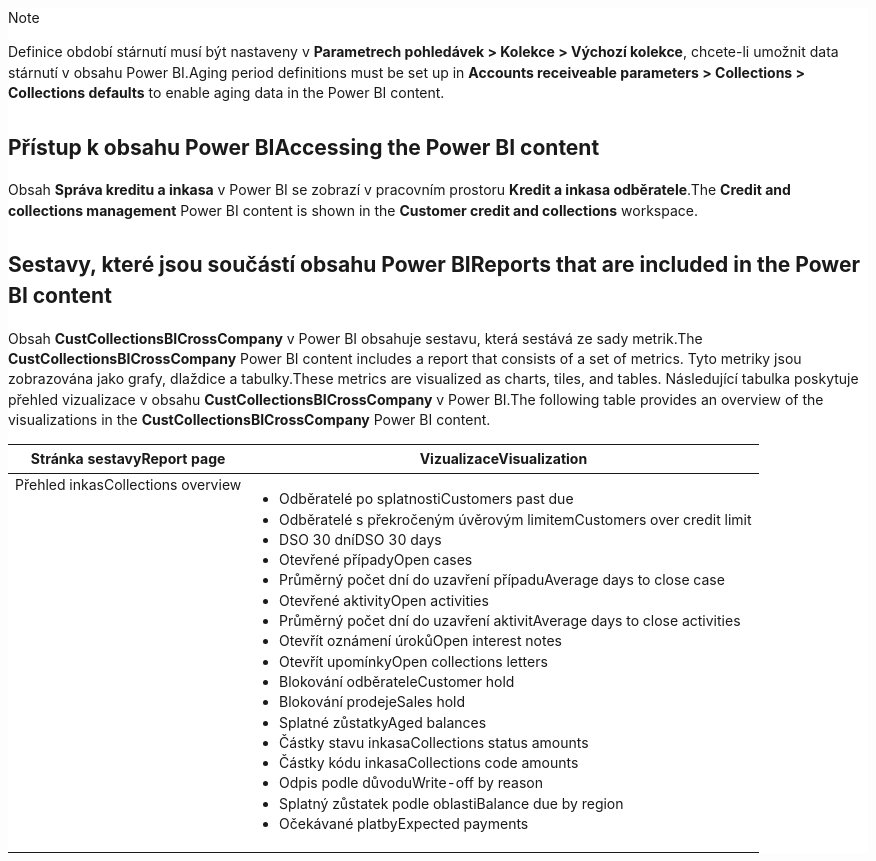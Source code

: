 >[!NOTE] 
> <span data-ttu-id="650a1-127">Definice období stárnutí musí být nastaveny v **Parametrech pohledávek > Kolekce > Výchozí kolekce**, chcete-li umožnit data stárnutí v obsahu Power BI.</span><span class="sxs-lookup"><span data-stu-id="650a1-127">Aging period definitions must be set up in **Accounts receiveable parameters > Collections > Collections defaults** to enable aging data in the Power BI content.</span></span>

## <a name="accessing-the-power-bi-content"></a><span data-ttu-id="650a1-128">Přístup k obsahu Power BI</span><span class="sxs-lookup"><span data-stu-id="650a1-128">Accessing the Power BI content</span></span>

<span data-ttu-id="650a1-129">Obsah **Správa kreditu a inkasa** v Power BI se zobrazí v pracovním prostoru **Kredit a inkasa odběratele**.</span><span class="sxs-lookup"><span data-stu-id="650a1-129">The **Credit and collections management** Power BI content is shown in the **Customer credit and collections** workspace.</span></span>

## <a name="reports-that-are-included-in-the-power-bi-content"></a><span data-ttu-id="650a1-130">Sestavy, které jsou součástí obsahu Power BI</span><span class="sxs-lookup"><span data-stu-id="650a1-130">Reports that are included in the Power BI content</span></span>

<span data-ttu-id="650a1-131">Obsah **CustCollectionsBICrossCompany** v Power BI obsahuje sestavu, která sestává ze sady metrik.</span><span class="sxs-lookup"><span data-stu-id="650a1-131">The **CustCollectionsBICrossCompany** Power BI content includes a report that consists of a set of metrics.</span></span> <span data-ttu-id="650a1-132">Tyto metriky jsou zobrazována jako grafy, dlaždice a tabulky.</span><span class="sxs-lookup"><span data-stu-id="650a1-132">These metrics are visualized as charts, tiles, and tables.</span></span> <span data-ttu-id="650a1-133">Následující tabulka poskytuje přehled vizualizace v obsahu **CustCollectionsBICrossCompany** v Power BI.</span><span class="sxs-lookup"><span data-stu-id="650a1-133">The following table provides an overview of the visualizations in the **CustCollectionsBICrossCompany** Power BI content.</span></span>

| <span data-ttu-id="650a1-134">Stránka sestavy</span><span class="sxs-lookup"><span data-stu-id="650a1-134">Report page</span></span>                 | <span data-ttu-id="650a1-135">Vizualizace</span><span class="sxs-lookup"><span data-stu-id="650a1-135">Visualization</span></span> |
|-----------------------------|---------------|
| <span data-ttu-id="650a1-136">Přehled inkas</span><span class="sxs-lookup"><span data-stu-id="650a1-136">Collections overview</span></span>        | <ul><li><span data-ttu-id="650a1-137">Odběratelé po splatnosti</span><span class="sxs-lookup"><span data-stu-id="650a1-137">Customers past due</span></span></li><li><span data-ttu-id="650a1-138">Odběratelé s překročeným úvěrovým limitem</span><span class="sxs-lookup"><span data-stu-id="650a1-138">Customers over credit limit</span></span></li><li><span data-ttu-id="650a1-139">DSO 30 dní</span><span class="sxs-lookup"><span data-stu-id="650a1-139">DSO 30 days</span></span></li><li><span data-ttu-id="650a1-140">Otevřené případy</span><span class="sxs-lookup"><span data-stu-id="650a1-140">Open cases</span></span></li><li><span data-ttu-id="650a1-141">Průměrný počet dní do uzavření případu</span><span class="sxs-lookup"><span data-stu-id="650a1-141">Average days to close case</span></span></li><li><span data-ttu-id="650a1-142">Otevřené aktivity</span><span class="sxs-lookup"><span data-stu-id="650a1-142">Open activities</span></span></li><li><span data-ttu-id="650a1-143">Průměrný počet dní do uzavření aktivit</span><span class="sxs-lookup"><span data-stu-id="650a1-143">Average days to close activities</span></span></li><li><span data-ttu-id="650a1-144">Otevřít oznámení úroků</span><span class="sxs-lookup"><span data-stu-id="650a1-144">Open interest notes</span></span></li><li><span data-ttu-id="650a1-145">Otevřít upomínky</span><span class="sxs-lookup"><span data-stu-id="650a1-145">Open collections letters</span></span></li><li><span data-ttu-id="650a1-146">Blokování odběratele</span><span class="sxs-lookup"><span data-stu-id="650a1-146">Customer hold</span></span></li><li><span data-ttu-id="650a1-147">Blokování prodeje</span><span class="sxs-lookup"><span data-stu-id="650a1-147">Sales hold</span></span></li><li><span data-ttu-id="650a1-148">Splatné zůstatky</span><span class="sxs-lookup"><span data-stu-id="650a1-148">Aged balances</span></span></li><li><span data-ttu-id="650a1-149">Částky stavu inkasa</span><span class="sxs-lookup"><span data-stu-id="650a1-149">Collections status amounts</span></span></li><li><span data-ttu-id="650a1-150">Částky kódu inkasa</span><span class="sxs-lookup"><span data-stu-id="650a1-150">Collections code amounts</span></span></li><li><span data-ttu-id="650a1-151">Odpis podle důvodu</span><span class="sxs-lookup"><span data-stu-id="650a1-151">Write-off by reason</span></span></li><li><span data-ttu-id="650a1-152">Splatný zůstatek podle oblasti</span><span class="sxs-lookup"><span data-stu-id="650a1-152">Balance due by region</span></span></li><li><span data-ttu-id="650a1-153">Očekávané platby</span><span class="sxs-lookup"><span data-stu-id="650a1-153">Expected payments</span></span></li></ul> |
